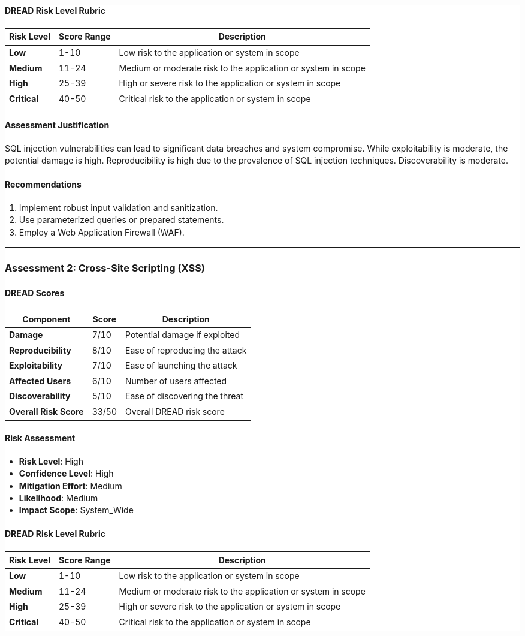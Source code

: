 #### DREAD Risk Level Rubric

| Risk Level | Score Range | Description |
|------------|-------------|-------------|
| **Low** | 1-10 | Low risk to the application or system in scope |
| **Medium** | 11-24 | Medium or moderate risk to the application or system in scope |
| **High** | 25-39 | High or severe risk to the application or system in scope |
| **Critical** | 40-50 | Critical risk to the application or system in scope |

#### Assessment Justification

SQL injection vulnerabilities can lead to significant data breaches and system compromise. While exploitability is moderate, the potential damage is high. Reproducibility is high due to the prevalence of SQL injection techniques. Discoverability is moderate.

#### Recommendations

1. Implement robust input validation and sanitization.
2. Use parameterized queries or prepared statements.
3. Employ a Web Application Firewall (WAF).

---

### Assessment 2: Cross-Site Scripting (XSS)

#### DREAD Scores

| Component | Score | Description |
|-----------|-------|-------------|
| **Damage** | 7/10 | Potential damage if exploited |
| **Reproducibility** | 8/10 | Ease of reproducing the attack |
| **Exploitability** | 7/10 | Ease of launching the attack |
| **Affected Users** | 6/10 | Number of users affected |
| **Discoverability** | 5/10 | Ease of discovering the threat |
| **Overall Risk Score** | 33/50 | Overall DREAD risk score |

#### Risk Assessment

- **Risk Level**: High
- **Confidence Level**: High
- **Mitigation Effort**: Medium
- **Likelihood**: Medium
- **Impact Scope**: System_Wide

#### DREAD Risk Level Rubric

| Risk Level | Score Range | Description |
|------------|-------------|-------------|
| **Low** | 1-10 | Low risk to the application or system in scope |
| **Medium** | 11-24 | Medium or moderate risk to the application or system in scope |
| **High** | 25-39 | High or severe risk to the application or system in scope |
| **Critical** | 40-50 | Critical risk to the application or system in scope |
